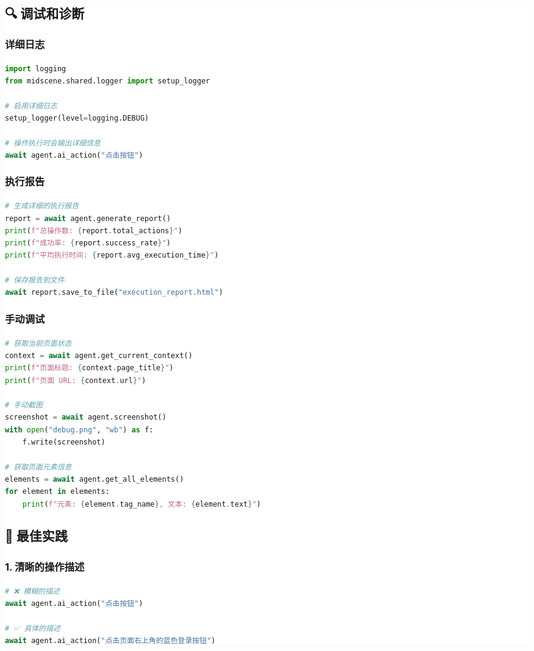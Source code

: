 ## 🔍 调试和诊断

### 详细日志

```python
import logging
from midscene.shared.logger import setup_logger

# 启用详细日志
setup_logger(level=logging.DEBUG)

# 操作执行时会输出详细信息
await agent.ai_action("点击按钮")
```

### 执行报告

```python
# 生成详细的执行报告
report = await agent.generate_report()
print(f"总操作数: {report.total_actions}")
print(f"成功率: {report.success_rate}")
print(f"平均执行时间: {report.avg_execution_time}")

# 保存报告到文件
await report.save_to_file("execution_report.html")
```

### 手动调试

```python
# 获取当前页面状态
context = await agent.get_current_context()
print(f"页面标题: {context.page_title}")
print(f"页面 URL: {context.url}")

# 手动截图
screenshot = await agent.screenshot()
with open("debug.png", "wb") as f:
    f.write(screenshot)

# 获取页面元素信息
elements = await agent.get_all_elements()
for element in elements:
    print(f"元素: {element.tag_name}, 文本: {element.text}")
```

## 🎯 最佳实践

### 1. 清晰的操作描述
```python
# ❌ 模糊的描述
await agent.ai_action("点击按钮")

# ✅ 具体的描述
await agent.ai_action("点击页面右上角的蓝色登录按钮")
```
